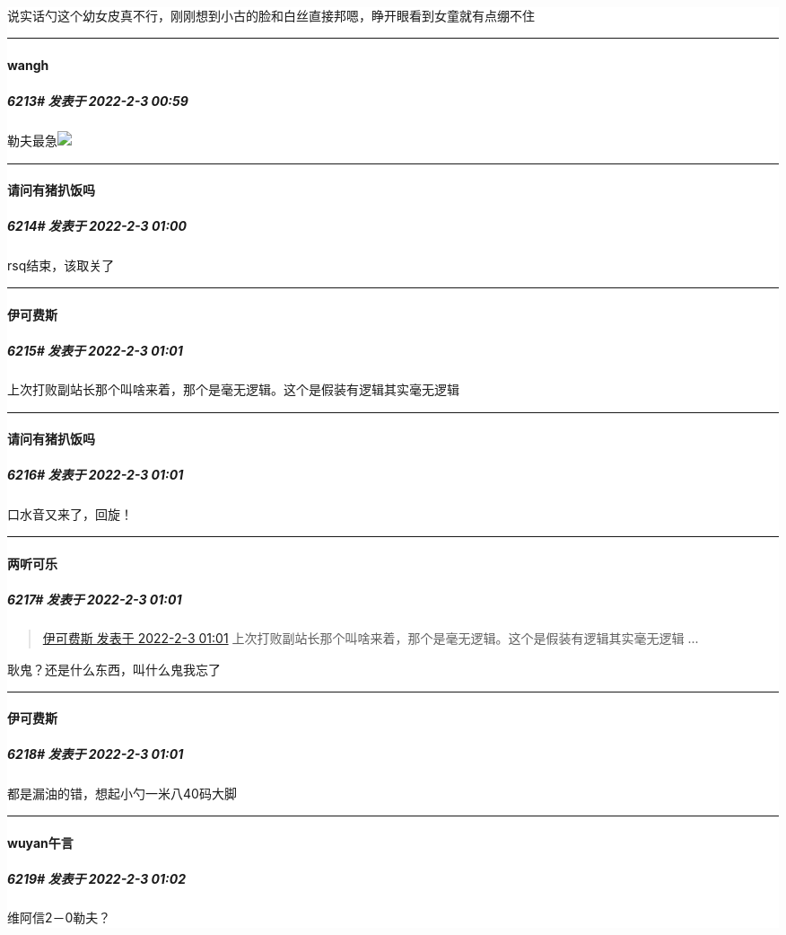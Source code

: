 说实话勺这个幼女皮真不行，刚刚想到小古的脸和白丝直接邦嗯，睁开眼看到女童就有点绷不住

*****

####  wangh  
##### 6213#       发表于 2022-2-3 00:59

勒夫最急<img src="https://static.saraba1st.com/image/smiley/face2017/066.png" referrerpolicy="no-referrer">

*****

####  请问有猪扒饭吗  
##### 6214#       发表于 2022-2-3 01:00

rsq结束，该取关了

*****

####  伊可费斯  
##### 6215#       发表于 2022-2-3 01:01

上次打败副站长那个叫啥来着，那个是毫无逻辑。这个是假装有逻辑其实毫无逻辑

*****

####  请问有猪扒饭吗  
##### 6216#       发表于 2022-2-3 01:01

口水音又来了，回旋！

*****

####  两听可乐  
##### 6217#       发表于 2022-2-3 01:01

<blockquote><a href="httphttps://bbs.saraba1st.com/2b/forum.php?mod=redirect&amp;goto=findpost&amp;pid=54526326&amp;ptid=2047771" target="_blank">伊可费斯 发表于 2022-2-3 01:01</a>
上次打败副站长那个叫啥来着，那个是毫无逻辑。这个是假装有逻辑其实毫无逻辑 ...</blockquote>
耿鬼？还是什么东西，叫什么鬼我忘了

*****

####  伊可费斯  
##### 6218#       发表于 2022-2-3 01:01

都是漏油的错，想起小勺一米八40码大脚

*****

####  wuyan午言  
##### 6219#       发表于 2022-2-3 01:02

维阿信2－0勒夫？
